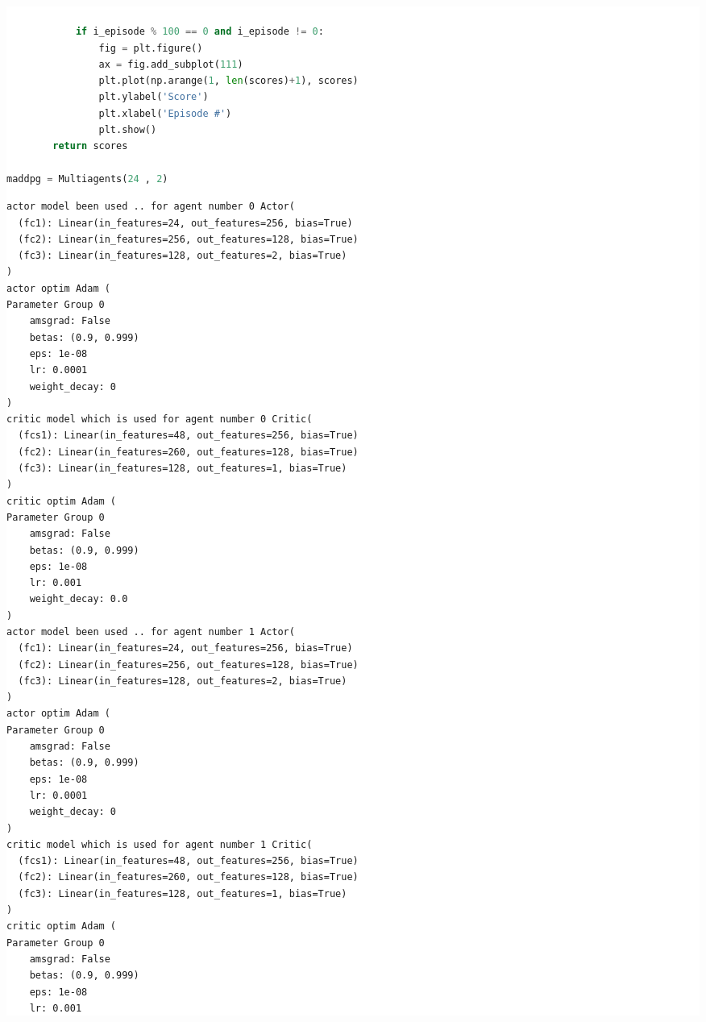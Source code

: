 ```python

            if i_episode % 100 == 0 and i_episode != 0:
                fig = plt.figure()
                ax = fig.add_subplot(111)
                plt.plot(np.arange(1, len(scores)+1), scores)
                plt.ylabel('Score')
                plt.xlabel('Episode #')
                plt.show()
        return scores

maddpg = Multiagents(24 , 2)
```

    actor model been used .. for agent number 0 Actor(
      (fc1): Linear(in_features=24, out_features=256, bias=True)
      (fc2): Linear(in_features=256, out_features=128, bias=True)
      (fc3): Linear(in_features=128, out_features=2, bias=True)
    )
    actor optim Adam (
    Parameter Group 0
        amsgrad: False
        betas: (0.9, 0.999)
        eps: 1e-08
        lr: 0.0001
        weight_decay: 0
    )
    critic model which is used for agent number 0 Critic(
      (fcs1): Linear(in_features=48, out_features=256, bias=True)
      (fc2): Linear(in_features=260, out_features=128, bias=True)
      (fc3): Linear(in_features=128, out_features=1, bias=True)
    )
    critic optim Adam (
    Parameter Group 0
        amsgrad: False
        betas: (0.9, 0.999)
        eps: 1e-08
        lr: 0.001
        weight_decay: 0.0
    )
    actor model been used .. for agent number 1 Actor(
      (fc1): Linear(in_features=24, out_features=256, bias=True)
      (fc2): Linear(in_features=256, out_features=128, bias=True)
      (fc3): Linear(in_features=128, out_features=2, bias=True)
    )
    actor optim Adam (
    Parameter Group 0
        amsgrad: False
        betas: (0.9, 0.999)
        eps: 1e-08
        lr: 0.0001
        weight_decay: 0
    )
    critic model which is used for agent number 1 Critic(
      (fcs1): Linear(in_features=48, out_features=256, bias=True)
      (fc2): Linear(in_features=260, out_features=128, bias=True)
      (fc3): Linear(in_features=128, out_features=1, bias=True)
    )
    critic optim Adam (
    Parameter Group 0
        amsgrad: False
        betas: (0.9, 0.999)
        eps: 1e-08
        lr: 0.001